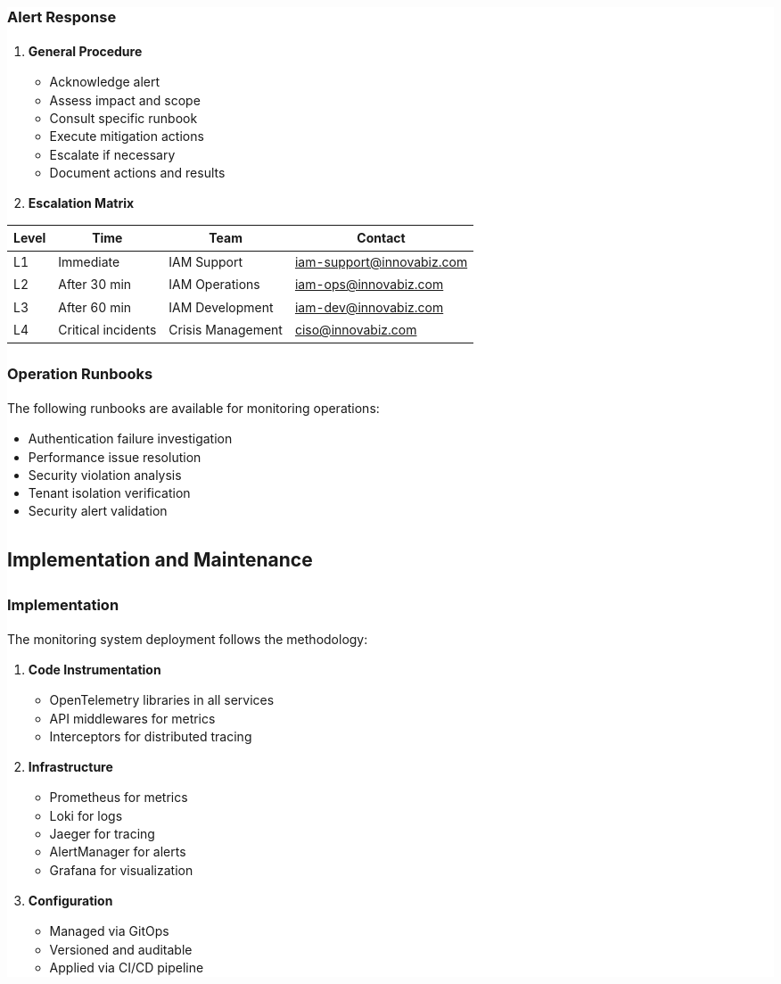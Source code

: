 ### Alert Response

1. **General Procedure**
   - Acknowledge alert
   - Assess impact and scope
   - Consult specific runbook
   - Execute mitigation actions
   - Escalate if necessary
   - Document actions and results

2. **Escalation Matrix**

| Level | Time | Team | Contact |
|-------|-------|--------|---------|
| L1 | Immediate | IAM Support | iam-support@innovabiz.com |
| L2 | After 30 min | IAM Operations | iam-ops@innovabiz.com |
| L3 | After 60 min | IAM Development | iam-dev@innovabiz.com |
| L4 | Critical incidents | Crisis Management | ciso@innovabiz.com |

### Operation Runbooks

The following runbooks are available for monitoring operations:

- Authentication failure investigation
- Performance issue resolution
- Security violation analysis
- Tenant isolation verification
- Security alert validation

## Implementation and Maintenance

### Implementation

The monitoring system deployment follows the methodology:

1. **Code Instrumentation**
   - OpenTelemetry libraries in all services
   - API middlewares for metrics
   - Interceptors for distributed tracing

2. **Infrastructure**
   - Prometheus for metrics
   - Loki for logs
   - Jaeger for tracing
   - AlertManager for alerts
   - Grafana for visualization

3. **Configuration**
   - Managed via GitOps
   - Versioned and auditable
   - Applied via CI/CD pipeline
